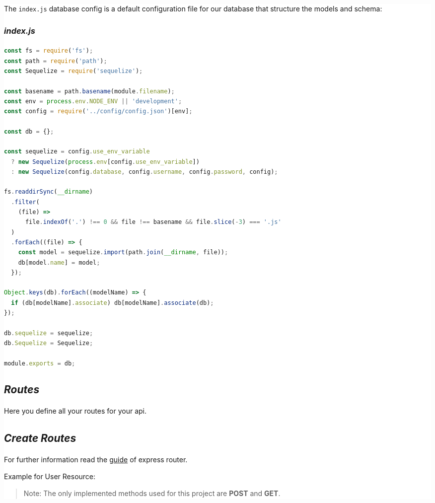 The `index.js` database config is a default configuration file for our database that structure the models and schema:

### _index.js_

```js
const fs = require('fs');
const path = require('path');
const Sequelize = require('sequelize');

const basename = path.basename(module.filename);
const env = process.env.NODE_ENV || 'development';
const config = require('../config/config.json')[env];

const db = {};

const sequelize = config.use_env_variable
  ? new Sequelize(process.env[config.use_env_variable])
  : new Sequelize(config.database, config.username, config.password, config);

fs.readdirSync(__dirname)
  .filter(
    (file) =>
      file.indexOf('.') !== 0 && file !== basename && file.slice(-3) === '.js'
  )
  .forEach((file) => {
    const model = sequelize.import(path.join(__dirname, file));
    db[model.name] = model;
  });

Object.keys(db).forEach((modelName) => {
  if (db[modelName].associate) db[modelName].associate(db);
});

db.sequelize = sequelize;
db.Sequelize = Sequelize;

module.exports = db;
```

## _Routes_

Here you define all your routes for your api.

## _Create Routes_

For further information read the [guide](https://expressjs.com/en/guide/routing.html) of express router.

Example for User Resource:

> Note: The only implemented methods used for this project are **POST** and **GET**.
